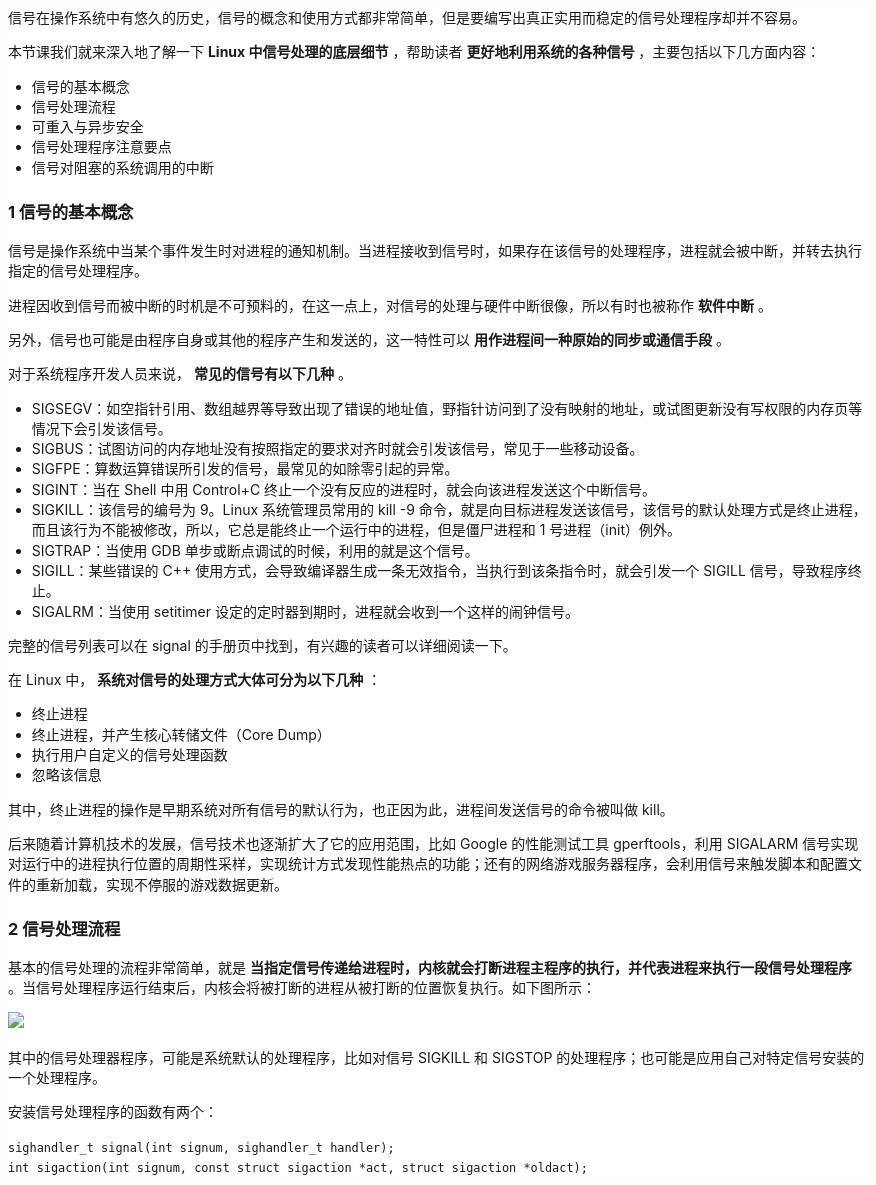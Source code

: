信号在操作系统中有悠久的历史，信号的概念和使用方式都非常简单，但是要编写出真正实用而稳定的信号处理程序却并不容易。

本节课我们就来深入地了解一下 **Linux 中信号处理的底层细节** ，帮助读者 **更好地利用系统的各种信号** ，主要包括以下几方面内容：

  * 信号的基本概念
  * 信号处理流程
  * 可重入与异步安全
  * 信号处理程序注意要点
  * 信号对阻塞的系统调用的中断

### 1 信号的基本概念

信号是操作系统中当某个事件发生时对进程的通知机制。当进程接收到信号时，如果存在该信号的处理程序，进程就会被中断，并转去执行指定的信号处理程序。

进程因收到信号而被中断的时机是不可预料的，在这一点上，对信号的处理与硬件中断很像，所以有时也被称作 **软件中断** 。

另外，信号也可能是由程序自身或其他的程序产生和发送的，这一特性可以 **用作进程间一种原始的同步或通信手段** 。

对于系统程序开发人员来说， **常见的信号有以下几种** 。

  * SIGSEGV：如空指针引用、数组越界等导致出现了错误的地址值，野指针访问到了没有映射的地址，或试图更新没有写权限的内存页等情况下会引发该信号。
  * SIGBUS：试图访问的内存地址没有按照指定的要求对齐时就会引发该信号，常见于一些移动设备。
  * SIGFPE：算数运算错误所引发的信号，最常见的如除零引起的异常。
  * SIGINT：当在 Shell 中用 Control+C 终止一个没有反应的进程时，就会向该进程发送这个中断信号。
  * SIGKILL：该信号的编号为 9。Linux 系统管理员常用的 kill -9 命令，就是向目标进程发送该信号，该信号的默认处理方式是终止进程，而且该行为不能被修改，所以，它总是能终止一个运行中的进程，但是僵尸进程和 1 号进程（init）例外。
  * SIGTRAP：当使用 GDB 单步或断点调试的时候，利用的就是这个信号。
  * SIGILL：某些错误的 C++ 使用方式，会导致编译器生成一条无效指令，当执行到该条指令时，就会引发一个 SIGILL 信号，导致程序终止。
  * SIGALRM：当使用 setitimer 设定的定时器到期时，进程就会收到一个这样的闹钟信号。

完整的信号列表可以在 signal 的手册页中找到，有兴趣的读者可以详细阅读一下。

在 Linux 中， **系统对信号的处理方式大体可分为以下几种** ：

  * 终止进程
  * 终止进程，并产生核心转储文件（Core Dump）
  * 执行用户自定义的信号处理函数
  * 忽略该信息

其中，终止进程的操作是早期系统对所有信号的默认行为，也正因为此，进程间发送信号的命令被叫做 kill。

后来随着计算机技术的发展，信号技术也逐渐扩大了它的应用范围，比如 Google 的性能测试工具 gperftools，利用 SIGALARM
信号实现对运行中的进程执行位置的周期性采样，实现统计方式发现性能热点的功能；还有的网络游戏服务器程序，会利用信号来触发脚本和配置文件的重新加载，实现不停服的游戏数据更新。

### 2 信号处理流程

基本的信号处理的流程非常简单，就是 **当指定信号传递给进程时，内核就会打断进程主程序的执行，并代表进程来执行一段信号处理程序**
。当信号处理程序运行结束后，内核会将被打断的进程从被打断的位置恢复执行。如下图所示：

![](https://images.gitbook.cn/c4439970-2457-11e9-9209-e73ae1e9a759)

其中的信号处理器程序，可能是系统默认的处理程序，比如对信号 SIGKILL 和 SIGSTOP 的处理程序；也可能是应用自己对特定信号安装的一个处理程序。

安装信号处理程序的函数有两个：

    
    
    sighandler_t signal(int signum, sighandler_t handler);
    int sigaction(int signum, const struct sigaction *act, struct sigaction *oldact);
    